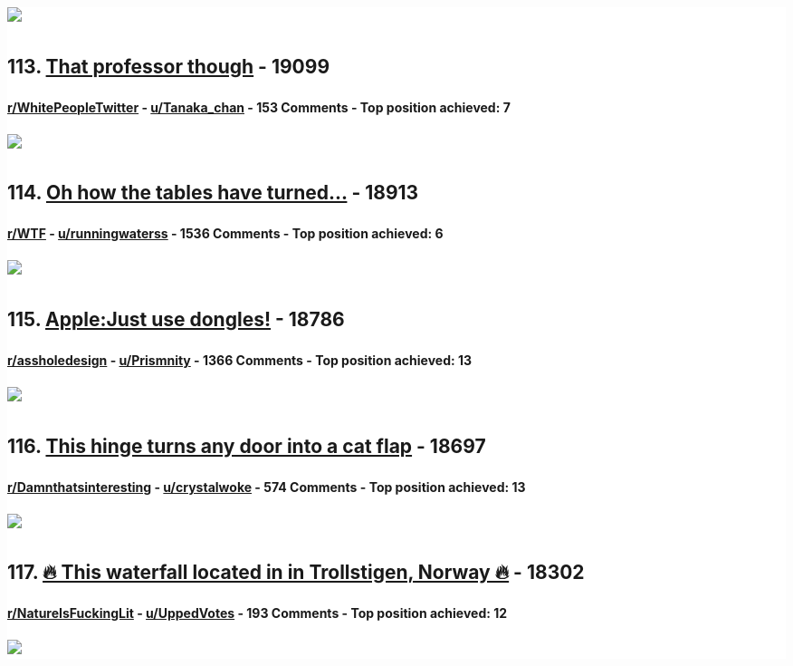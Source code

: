 <a href="https://i.redd.it/13iqj3e0wcr21.jpg"><img src="https://b.thumbs.redditmedia.com/GrJEU2FqStmEIF9BhAPMigQnEbUHQTo768-JJp1J_vA.jpg"></img></a>

## 113. [That professor though](http://reddit.com/r/WhitePeopleTwitter/comments/bblg5y/that_professor_though/) - 19099
#### [r/WhitePeopleTwitter](http://reddit.com/r/WhitePeopleTwitter) - [u/Tanaka_chan](http://reddit.com/u/Tanaka_chan) - 153 Comments - Top position achieved: 7

<a href="https://i.redd.it/vsiabzkxkfr21.jpg"><img src="https://b.thumbs.redditmedia.com/ecwDZCGBgLehu6hD7GvbafzFJAtE5DlJIl-Tkgb_CFc.jpg"></img></a>

## 114. [Oh how the tables have turned...](http://reddit.com/r/WTF/comments/bbjjar/oh_how_the_tables_have_turned/) - 18913
#### [r/WTF](http://reddit.com/r/WTF) - [u/runningwaterss](http://reddit.com/u/runningwaterss) - 1536 Comments - Top position achieved: 6

<a href="https://v.redd.it/lx9sxr8bcer21"><img src="https://b.thumbs.redditmedia.com/JLbq0W57xwYDgMwz-XAj3zTi0emORiV5G4yj9IuntfE.jpg"></img></a>

## 115. [Apple:Just use dongles!](http://reddit.com/r/assholedesign/comments/bbgsv0/applejust_use_dongles/) - 18786
#### [r/assholedesign](http://reddit.com/r/assholedesign) - [u/Prismnity](http://reddit.com/u/Prismnity) - 1366 Comments - Top position achieved: 13

<a href="https://i.redd.it/g5deymb2mcr21.jpg"><img src="https://b.thumbs.redditmedia.com/3WPHQwFF04wii2Jt17ezeBgxaGSfwa64FdUUbH4xFBM.jpg"></img></a>

## 116. [This hinge turns any door into a cat flap](http://reddit.com/r/Damnthatsinteresting/comments/bbszw2/this_hinge_turns_any_door_into_a_cat_flap/) - 18697
#### [r/Damnthatsinteresting](http://reddit.com/r/Damnthatsinteresting) - [u/crystalwoke](http://reddit.com/u/crystalwoke) - 574 Comments - Top position achieved: 13

<a href="https://i.imgur.com/NFcFKEY.gifv"><img src="https://a.thumbs.redditmedia.com/awtEIFcuq39OvOzufjbGLHgD66mbDXLhiHJM8qlk_e8.jpg"></img></a>

## 117. [🔥 This waterfall located in in Trollstigen, Norway 🔥](http://reddit.com/r/NatureIsFuckingLit/comments/bbg4n4/this_waterfall_located_in_in_trollstigen_norway/) - 18302
#### [r/NatureIsFuckingLit](http://reddit.com/r/NatureIsFuckingLit) - [u/UppedVotes](http://reddit.com/u/UppedVotes) - 193 Comments - Top position achieved: 12

<a href="https://gfycat.com/competentdimwittedfly"><img src="https://b.thumbs.redditmedia.com/qSxM118-ozBL2DiftKdDbnhkJSqi2P2OPuP00rVsggo.jpg"></img></a>
